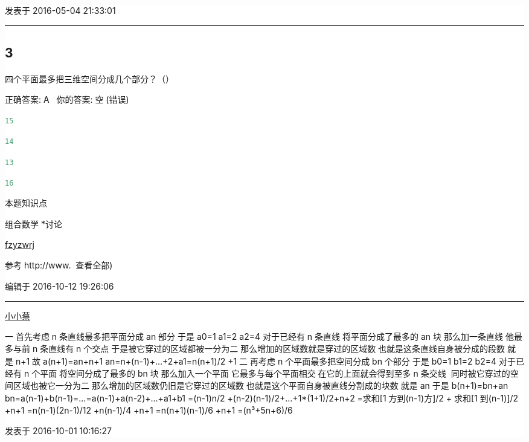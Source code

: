 发表于 2016-05-04 21:33:01

* * *

## 3

四个平面最多把三维空间分成几个部分？（）

正确答案: A   你的答案: 空 (错误)

```cpp
15
```

```cpp
14
```

```cpp
13
```

```cpp
16
```

本题知识点

组合数学 *讨论

[fzyzwrj](https://www.nowcoder.com/profile/126060)

参考 http://www.  查看全部)

编辑于 2016-10-12 19:26:06

* * *

[小小蔡](https://www.nowcoder.com/profile/660881)

一 首先考虑 n 条直线最多把平面分成 an 部分
于是 a0=1 a1=2 a2=4
对于已经有 n 条直线 将平面分成了最多的 an 块
那么加一条直线 他最多与前 n 条直线有 n 个交点 于是被它穿过的区域都被一分为二 那么增加的区域数就是穿过的区域数 也就是这条直线自身被分成的段数 就是 n+1 故 a(n+1)=an+n+1
an=n+(n-1)+...+2+a1=n(n+1)/2 +1
二 再考虑 n 个平面最多把空间分成 bn 个部分
于是 b0=1 b1=2 b2=4
对于已经有 n 个平面 将空间分成了最多的 bn 块
那么加入一个平面 它最多与每个平面相交 在它的上面就会得到至多 n 条交线 
同时被它穿过的空间区域也被它一分为二 那么增加的区域数仍旧是它穿过的区域数 也就是这个平面自身被直线分割成的块数 就是 an
于是 b(n+1)=bn+an
bn=a(n-1)+b(n-1)=...=a(n-1)+a(n-2)+...+a1+b1
=(n-1)n/2 +(n-2)(n-1)/2+...+1*(1+1)/2+n+2
=求和[1 方到(n-1)方]/2 + 求和[1 到(n-1)]/2 +n+1
=n(n-1)(2n-1)/12 +n(n-1)/4 +n+1
=n(n+1)(n-1)/6 +n+1
=(n³+5n+6)/6

发表于 2016-10-01 10:16:27
